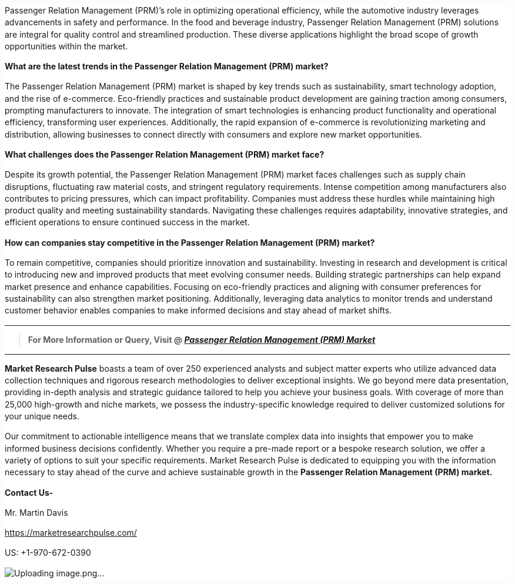 Passenger Relation Management (PRM)&rsquo;s role in optimizing operational efficiency, while the automotive industry leverages advancements in safety and performance. In the food and beverage industry, Passenger Relation Management (PRM) solutions are integral for quality control and streamlined production. These diverse applications highlight the broad scope of growth opportunities within the market.</p><p><strong>What are the latest trends in the Passenger Relation Management (PRM) market?</strong></p><p>The Passenger Relation Management (PRM) market is shaped by key trends such as sustainability, smart technology adoption, and the rise of e-commerce. Eco-friendly practices and sustainable product development are gaining traction among consumers, prompting manufacturers to innovate. The integration of smart technologies is enhancing product functionality and operational efficiency, transforming user experiences. Additionally, the rapid expansion of e-commerce is revolutionizing marketing and distribution, allowing businesses to connect directly with consumers and explore new market opportunities.</p><p><strong>What challenges does the Passenger Relation Management (PRM) market face?</strong></p><p>Despite its growth potential, the Passenger Relation Management (PRM) market faces challenges such as supply chain disruptions, fluctuating raw material costs, and stringent regulatory requirements. Intense competition among manufacturers also contributes to pricing pressures, which can impact profitability. Companies must address these hurdles while maintaining high product quality and meeting sustainability standards. Navigating these challenges requires adaptability, innovative strategies, and efficient operations to ensure continued success in the market.</p><p><strong>How can companies stay competitive in the Passenger Relation Management (PRM) market?</strong></p><p>To remain competitive, companies should prioritize innovation and sustainability. Investing in research and development is critical to introducing new and improved products that meet evolving consumer needs. Building strategic partnerships can help expand market presence and enhance capabilities. Focusing on eco-friendly practices and aligning with consumer preferences for sustainability can also strengthen market positioning. Additionally, leveraging data analytics to monitor trends and understand customer behavior enables companies to make informed decisions and stay ahead of market shifts.</p><hr /><blockquote><p><strong>For More Information or Query, Visit @&nbsp;<em><a href="https://marketresearchpulse.com/report/85920/passenger-relation-management-prm-market?utm_source=Linkedin&utm_medium=0117">Passenger Relation Management (PRM) Market</a></em></strong></p></blockquote><hr /><p><strong>Market Research Pulse</strong> boasts a team of over 250 experienced analysts and subject matter experts who utilize advanced data collection techniques and rigorous research methodologies to deliver exceptional insights. We go beyond mere data presentation, providing in-depth analysis and strategic guidance tailored to help you achieve your business goals. With coverage of more than 25,000 high-growth and niche markets, we possess the industry-specific knowledge required to deliver customized solutions for your unique needs.</p><p>Our commitment to actionable intelligence means that we translate complex data into insights that empower you to make informed business decisions confidently. Whether you require a pre-made report or a bespoke research solution, we offer a variety of options to suit your specific requirements. Market Research Pulse is dedicated to equipping you with the information necessary to stay ahead of the curve and achieve sustainable growth in the <strong>Passenger Relation Management (PRM) market.</strong></p><p><strong>Contact Us-</strong></p><p>Mr. Martin Davis</p><p>https://marketresearchpulse.com/</p><p>US: +1-970-672-0390</p>
![Uploading image.png…]()
